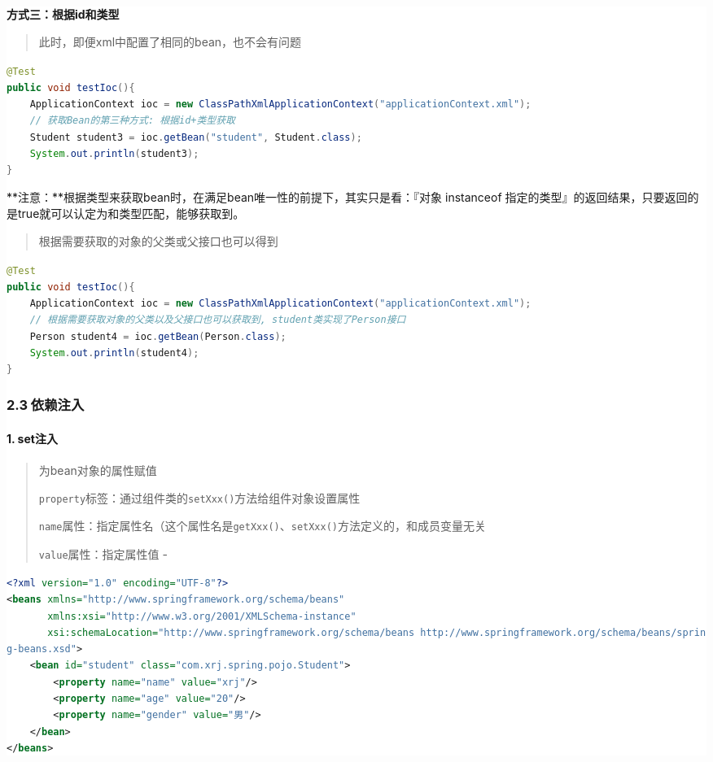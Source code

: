



**方式三：根据id和类型**

> 此时，即便xml中配置了相同的bean，也不会有问题

```java
@Test
public void testIoc(){
    ApplicationContext ioc = new ClassPathXmlApplicationContext("applicationContext.xml");
    // 获取Bean的第三种方式: 根据id+类型获取
    Student student3 = ioc.getBean("student", Student.class);
    System.out.println(student3);
}
```





**注意：**根据类型来获取bean时，在满足bean唯一性的前提下，其实只是看：『对象 instanceof 指定的类型』的返回结果，只要返回的是true就可以认定为和类型匹配，能够获取到。

> 根据需要获取的对象的父类或父接口也可以得到

```java
@Test
public void testIoc(){
    ApplicationContext ioc = new ClassPathXmlApplicationContext("applicationContext.xml");
    // 根据需要获取对象的父类以及父接口也可以获取到, student类实现了Person接口
    Person student4 = ioc.getBean(Person.class);
    System.out.println(student4);
}
```







### 2.3 依赖注入

#### 1. set注入

> 为bean对象的属性赋值
>
> `property`标签：通过组件类的`setXxx()`方法给组件对象设置属性
>
> `name`属性：指定属性名（这个属性名是`getXxx()`、`setXxx()`方法定义的，和成员变量无关
>
> `value`属性：指定属性值 -

```xml
<?xml version="1.0" encoding="UTF-8"?>
<beans xmlns="http://www.springframework.org/schema/beans"
       xmlns:xsi="http://www.w3.org/2001/XMLSchema-instance"
       xsi:schemaLocation="http://www.springframework.org/schema/beans http://www.springframework.org/schema/beans/spring-beans.xsd">
    <bean id="student" class="com.xrj.spring.pojo.Student">
        <property name="name" value="xrj"/>
        <property name="age" value="20"/>
        <property name="gender" value="男"/>
    </bean>
</beans>
```
